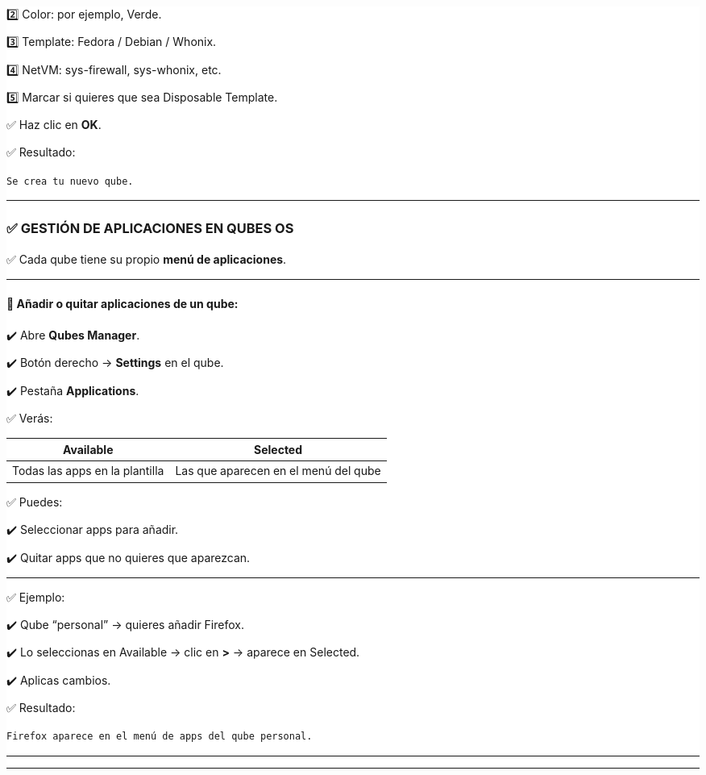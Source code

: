 2️⃣ Color: por ejemplo, Verde.

3️⃣ Template: Fedora / Debian / Whonix.

4️⃣ NetVM: sys-firewall, sys-whonix, etc.

5️⃣ Marcar si quieres que sea Disposable Template.

✅ Haz clic en **OK**.

✅ Resultado:

```
Se crea tu nuevo qube.
```

---

### ✅ GESTIÓN DE APLICACIONES EN QUBES OS

✅ Cada qube tiene su propio **menú de aplicaciones**.

---

#### 🔹 Añadir o quitar aplicaciones de un qube:

✔️ Abre **Qubes Manager**.

✔️ Botón derecho → **Settings** en el qube.

✔️ Pestaña **Applications**.

✅ Verás:

| Available                      | Selected                             |
| ------------------------------ | ------------------------------------ |
| Todas las apps en la plantilla | Las que aparecen en el menú del qube |

✅ Puedes:

✔️ Seleccionar apps para añadir.

✔️ Quitar apps que no quieres que aparezcan.

---

✅ Ejemplo:

✔️ Qube “personal” → quieres añadir Firefox.

✔️ Lo seleccionas en Available → clic en **>** → aparece en Selected.

✔️ Aplicas cambios.

✅ Resultado:

```
Firefox aparece en el menú de apps del qube personal.
```

---

---